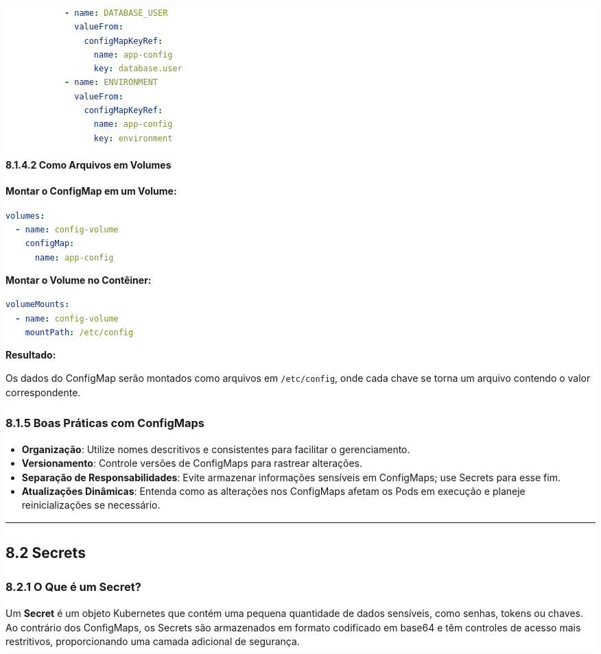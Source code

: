 ```yaml
            - name: DATABASE_USER
              valueFrom:
                configMapKeyRef:
                  name: app-config
                  key: database.user
            - name: ENVIRONMENT
              valueFrom:
                configMapKeyRef:
                  name: app-config
                  key: environment
```

#### 8.1.4.2 Como Arquivos em Volumes

**Montar o ConfigMap em um Volume:**

```yaml
volumes:
  - name: config-volume
    configMap:
      name: app-config
```

**Montar o Volume no Contêiner:**

```yaml
volumeMounts:
  - name: config-volume
    mountPath: /etc/config
```

**Resultado:**

Os dados do ConfigMap serão montados como arquivos em `/etc/config`, onde cada chave se torna um arquivo contendo o valor correspondente.

### 8.1.5 Boas Práticas com ConfigMaps

- **Organização**: Utilize nomes descritivos e consistentes para facilitar o gerenciamento.
- **Versionamento**: Controle versões de ConfigMaps para rastrear alterações.
- **Separação de Responsabilidades**: Evite armazenar informações sensíveis em ConfigMaps; use Secrets para esse fim.
- **Atualizações Dinâmicas**: Entenda como as alterações nos ConfigMaps afetam os Pods em execução e planeje reinicializações se necessário.

---

## 8.2 Secrets

### 8.2.1 O Que é um Secret?

Um **Secret** é um objeto Kubernetes que contém uma pequena quantidade de dados sensíveis, como senhas, tokens ou chaves. Ao contrário dos ConfigMaps, os Secrets são armazenados em formato codificado em base64 e têm controles de acesso mais restritivos, proporcionando uma camada adicional de segurança.
